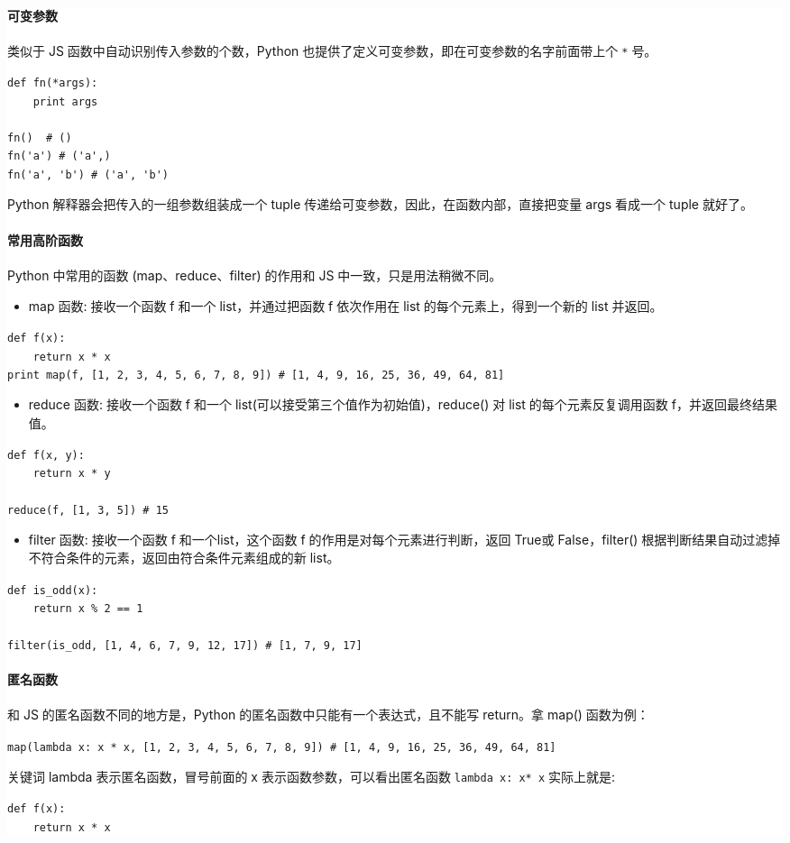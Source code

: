 #### 可变参数

类似于 JS 函数中自动识别传入参数的个数，Python 也提供了定义可变参数，即在可变参数的名字前面带上个 `*` 号。

```
def fn(*args):
    print args

fn()  # ()
fn('a') # ('a',)
fn('a', 'b') # ('a', 'b')
```

Python 解释器会把传入的一组参数组装成一个 tuple 传递给可变参数，因此，在函数内部，直接把变量 args 看成一个 tuple 就好了。

#### 常用高阶函数

Python 中常用的函数 (map、reduce、filter) 的作用和 JS 中一致，只是用法稍微不同。

- map 函数: 接收一个函数 f 和一个 list，并通过把函数 f 依次作用在 list 的每个元素上，得到一个新的 list 并返回。

```
def f(x):
    return x * x
print map(f, [1, 2, 3, 4, 5, 6, 7, 8, 9]) # [1, 4, 9, 16, 25, 36, 49, 64, 81]
```

- reduce 函数: 接收一个函数 f 和一个 list(可以接受第三个值作为初始值)，reduce() 对 list 的每个元素反复调用函数 f，并返回最终结果值。

```
def f(x, y):
    return x * y

reduce(f, [1, 3, 5]) # 15
```

- filter 函数: 接收一个函数 f 和一个list，这个函数 f 的作用是对每个元素进行判断，返回 True或 False，filter() 根据判断结果自动过滤掉不符合条件的元素，返回由符合条件元素组成的新 list。

```
def is_odd(x):
    return x % 2 == 1

filter(is_odd, [1, 4, 6, 7, 9, 12, 17]) # [1, 7, 9, 17]
```

#### 匿名函数

和 JS 的匿名函数不同的地方是，Python 的匿名函数中只能有一个表达式，且不能写 return。拿 map() 函数为例：

```
map(lambda x: x * x, [1, 2, 3, 4, 5, 6, 7, 8, 9]) # [1, 4, 9, 16, 25, 36, 49, 64, 81]
```

关键词 lambda 表示匿名函数，冒号前面的 x 表示函数参数，可以看出匿名函数 `lambda x: x* x` 实际上就是:

```
def f(x):
    return x * x
```
